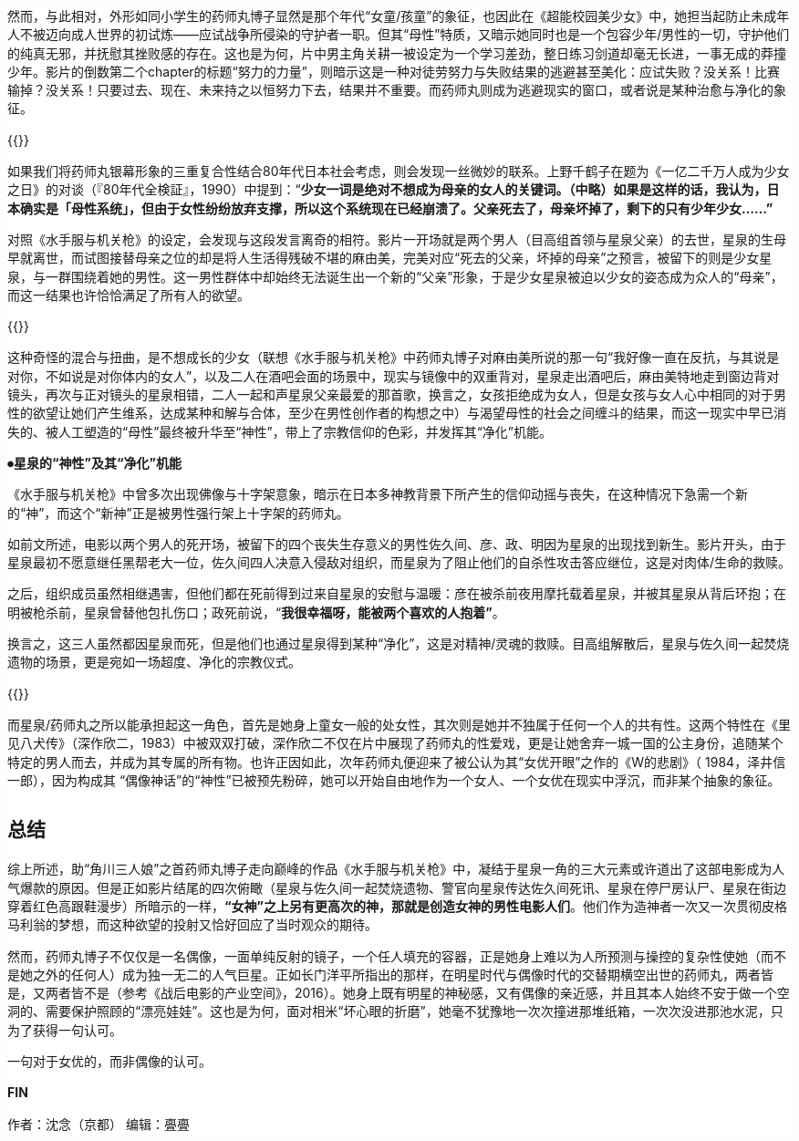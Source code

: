 然而，与此相对，外形如同小学生的药师丸博子显然是那个年代“女童/孩童”的象征，也因此在《超能校园美少女》中，她担当起防止未成年人不被迈向成人世界的初试炼——应试战争所侵染的守护者一职。但其“母性”特质，又暗示她同时也是一个包容少年/男性的一切，守护他们的纯真无邪，并抚慰其挫败感的存在。这也是为何，片中男主角关耕一被设定为一个学习差劲，整日练习剑道却毫无长进，一事无成的莽撞少年。影片的倒数第二个chapter的标题“努力的力量”，则暗示这是一种对徒劳努力与失败结果的逃避甚至美化：应试失败？没关系！比赛输掉？没关系！只要过去、现在、未来持之以恒努力下去，结果并不重要。而药师丸则成为逃避现实的窗口，或者说是某种治愈与净化的象征。

{{<img src="https://ian2.oss-cn-hangzhou.aliyuncs.com/2018-10-31-035143.jpg" alt="">}}

如果我们将药师丸银幕形象的三重复合性结合80年代日本社会考虑，则会发现一丝微妙的联系。上野千鹤子在题为《一亿二千万人成为少女之日》的对谈（『80年代全検証』，1990）中提到：“**少女一词是绝对不想成为母亲的女人的关键词。（中略）如果是这样的话，我认为，日本确实是「母性系统」，但由于女性纷纷放弃支撑，所以这个系统现在已经崩溃了。父亲死去了，母亲坏掉了，剩下的只有少年少女……”**

对照《水手服与机关枪》的设定，会发现与这段发言离奇的相符。影片一开场就是两个男人（目高组首领与星泉父亲）的去世，星泉的生母早就离世，而试图接替母亲之位的却是将人生活得残破不堪的麻由美，完美对应“死去的父亲，坏掉的母亲”之预言，被留下的则是少女星泉，与一群围绕着她的男性。这一男性群体中却始终无法诞生出一个新的“父亲”形象，于是少女星泉被迫以少女的姿态成为众人的“母亲”，而这一结果也许恰恰满足了所有人的欲望。

{{<img src="https://ian2.oss-cn-hangzhou.aliyuncs.com/2018-10-31-035158.jpg" alt="">}}

这种奇怪的混合与扭曲，是不想成长的少女（联想《水手服与机关枪》中药师丸博子对麻由美所说的那一句“我好像一直在反抗，与其说是对你，不如说是对你体内的女人”，以及二人在酒吧会面的场景中，现实与镜像中的双重背对，星泉走出酒吧后，麻由美特地走到窗边背对镜头，再次与正对镜头的星泉相错，二人一起和声星泉父亲最爱的那首歌，换言之，女孩拒绝成为女人，但是女孩与女人心中相同的对于男性的欲望让她们产生维系，达成某种和解与合体，至少在男性创作者的构想之中）与渴望母性的社会之间缠斗的结果，而这一现实中早已消失的、被人工塑造的“母性”最终被升华至“神性”，带上了宗教信仰的色彩，并发挥其“净化”机能。

**⦁星泉的“神性”及其“净化”机能**

《水手服与机关枪》中曾多次出现佛像与十字架意象，暗示在日本多神教背景下所产生的信仰动摇与丧失，在这种情况下急需一个新的“神”，而这个“新神”正是被男性强行架上十字架的药师丸。

如前文所述，电影以两个男人的死开场，被留下的四个丧失生存意义的男性佐久间、彦、政、明因为星泉的出现找到新生。影片开头，由于星泉最初不愿意继任黑帮老大一位，佐久间四人决意入侵敌对组织，而星泉为了阻止他们的自杀性攻击答应继位，这是对肉体/生命的救赎。

之后，组织成员虽然相继遇害，但他们都在死前得到过来自星泉的安慰与温暖：彦在被杀前夜用摩托载着星泉，并被其星泉从背后环抱；在明被枪杀前，星泉曾替他包扎伤口；政死前说，“**我很幸福呀，能被两个喜欢的人抱着”**。

换言之，这三人虽然都因星泉而死，但是他们也通过星泉得到某种“净化”，这是对精神/灵魂的救赎。目高组解散后，星泉与佐久间一起焚烧遗物的场景，更是宛如一场超度、净化的宗教仪式。

{{<img src="https://ian2.oss-cn-hangzhou.aliyuncs.com/2018-10-31-035210.jpg" alt="">}}

而星泉/药师丸之所以能承担起这一角色，首先是她身上童女一般的处女性，其次则是她并不独属于任何一个人的共有性。这两个特性在《里见八犬传》（深作欣二，1983）中被双双打破，深作欣二不仅在片中展现了药师丸的性爱戏，更是让她舍弃一城一国的公主身份，追随某个特定的男人而去，并成为其专属的所有物。也许正因如此，次年药师丸便迎来了被公认为其“女优开眼”之作的《W的悲剧》（ 1984，泽井信一郎），因为构成其 “偶像神话”的“神性”已被预先粉碎，她可以开始自由地作为一个女人、一个女优在现实中浮沉，而非某个抽象的象征。

## 总结

综上所述，助“角川三人娘”之首药师丸博子走向巅峰的作品《水手服与机关枪》中，凝结于星泉一角的三大元素或许道出了这部电影成为人气爆款的原因。但是正如影片结尾的四次俯瞰（星泉与佐久间一起焚烧遗物、警官向星泉传达佐久间死讯、星泉在停尸房认尸、星泉在街边穿着红色高跟鞋漫步）所暗示的一样，**“女神”之上另有更高次的神，那就是创造女神的男性电影人们**。他们作为造神者一次又一次贯彻皮格马利翁的梦想，而这种欲望的投射又恰好回应了当时观众的期待。

然而，药师丸博子不仅仅是一名偶像，一面单纯反射的镜子，一个任人填充的容器，正是她身上难以为人所预测与操控的复杂性使她（而不是她之外的任何人）成为独一无二的人气巨星。正如长门洋平所指出的那样，在明星时代与偶像时代的交替期横空出世的药师丸，两者皆是，又两者皆不是（参考《战后电影的产业空间》，2016）。她身上既有明星的神秘感，又有偶像的亲近感，并且其本人始终不安于做一个空洞的、需要保护照顾的“漂亮娃娃”。这也是为何，面对相米“坏心眼的折磨”，她毫不犹豫地一次次撞进那堆纸箱，一次次没进那池水泥，只为了获得一句认可。

一句对于女优的，而非偶像的认可。

**FIN**

作者：沈念（京都）
编辑：亹亹
